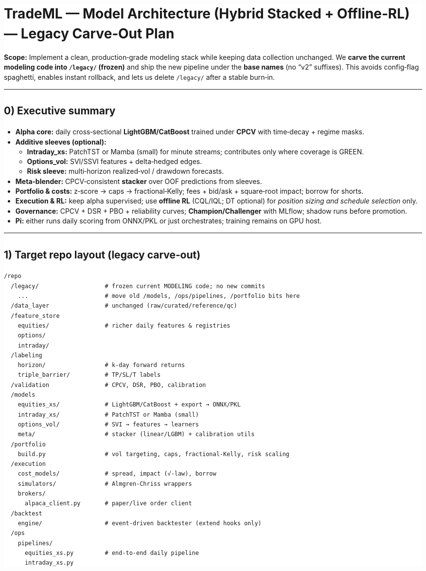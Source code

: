 # TradeML — Model Architecture (Hybrid Stacked + Offline‑RL) — Legacy Carve‑Out Plan

**Scope:** Implement a clean, production‑grade modeling stack while keeping data collection unchanged. We **carve the current modeling code into `/legacy/` (frozen)** and ship the new pipeline under the **base names** (no “v2” suffixes). This avoids config‑flag spaghetti, enables instant rollback, and lets us delete `/legacy/` after a stable burn‑in.

---

## 0) Executive summary
- **Alpha core:** daily cross‑sectional **LightGBM/CatBoost** trained under **CPCV** with time‑decay + regime masks.
- **Additive sleeves (optional):**
  - **Intraday_xs:** PatchTST or Mamba (small) for minute streams; contributes only where coverage is GREEN.
  - **Options_vol:** SVI/SSVI features + delta‑hedged edges.
  - **Risk sleeve:** multi‑horizon realized‑vol / drawdown forecasts.
- **Meta‑blender:** CPCV‑consistent **stacker** over OOF predictions from sleeves.
- **Portfolio & costs:** z‑score → caps → fractional‑Kelly; fees + bid/ask + square‑root impact; borrow for shorts.
- **Execution & RL:** keep alpha supervised; use **offline RL** (CQL/IQL; DT optional) for *position sizing and schedule selection* only.
- **Governance:** CPCV + DSR + PBO + reliability curves; **Champion/Challenger** with MLflow; shadow runs before promotion.
- **Pi:** either runs daily scoring from ONNX/PKL or just orchestrates; training remains on GPU host.

---

## 1) Target repo layout (legacy carve‑out)
```
/repo
  /legacy/                   # frozen current MODELING code; no new commits
    ...                      # move old /models, /ops/pipelines, /portfolio bits here
  /data_layer                # unchanged (raw/curated/reference/qc)
  /feature_store
    equities/                # richer daily features & registries
    options/
    intraday/
  /labeling
    horizon/                 # k‑day forward returns
    triple_barrier/          # TP/SL/T labels
  /validation                # CPCV, DSR, PBO, calibration
  /models
    equities_xs/             # LightGBM/CatBoost + export → ONNX/PKL
    intraday_xs/             # PatchTST or Mamba (small)
    options_vol/             # SVI → features → learners
    meta/                    # stacker (linear/LGBM) + calibration utils
  /portfolio
    build.py                 # vol targeting, caps, fractional‑Kelly, risk scaling
  /execution
    cost_models/             # spread, impact (√‑law), borrow
    simulators/              # Almgren‑Chriss wrappers
    brokers/
      alpaca_client.py       # paper/live order client
  /backtest
    engine/                  # event‑driven backtester (extend hooks only)
  /ops
    pipelines/
      equities_xs.py         # end‑to‑end daily pipeline
      intraday_xs.py
```